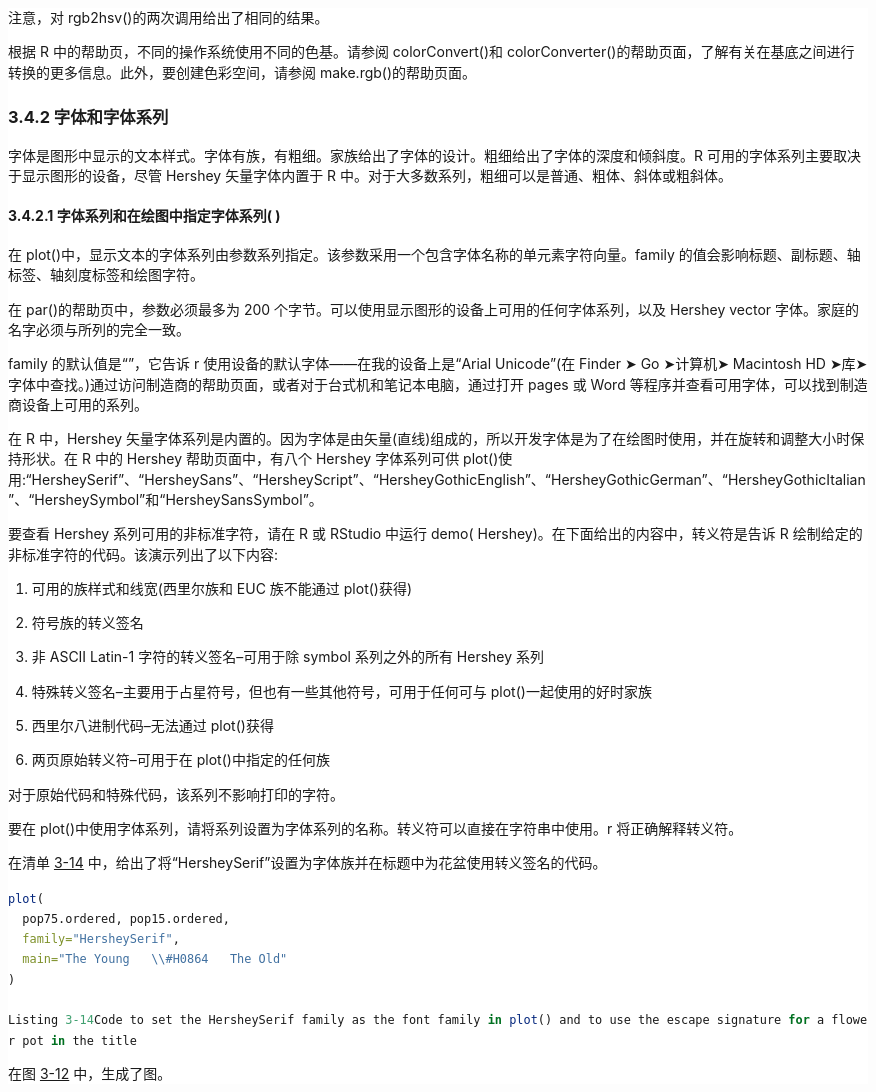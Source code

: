 注意，对 rgb2hsv()的两次调用给出了相同的结果。

根据 R 中的帮助页，不同的操作系统使用不同的色基。请参阅 colorConvert()和 colorConverter()的帮助页面，了解有关在基底之间进行转换的更多信息。此外，要创建色彩空间，请参阅 make.rgb()的帮助页面。

### 3.4.2 字体和字体系列

字体是图形中显示的文本样式。字体有族，有粗细。家族给出了字体的设计。粗细给出了字体的深度和倾斜度。R 可用的字体系列主要取决于显示图形的设备，尽管 Hershey 矢量字体内置于 R 中。对于大多数系列，粗细可以是普通、粗体、斜体或粗斜体。

#### 3.4.2.1 字体系列和在绘图中指定字体系列( )

在 plot()中，显示文本的字体系列由参数系列指定。该参数采用一个包含字体名称的单元素字符向量。family 的值会影响标题、副标题、轴标签、轴刻度标签和绘图字符。

在 par()的帮助页中，参数必须最多为 200 个字节。可以使用显示图形的设备上可用的任何字体系列，以及 Hershey vector 字体。家庭的名字必须与所列的完全一致。

family 的默认值是“”，它告诉 r 使用设备的默认字体——在我的设备上是“Arial Unicode”(在 Finder ➤ Go ➤计算机➤ Macintosh HD ➤库➤字体中查找。)通过访问制造商的帮助页面，或者对于台式机和笔记本电脑，通过打开 pages 或 Word 等程序并查看可用字体，可以找到制造商设备上可用的系列。

在 R 中，Hershey 矢量字体系列是内置的。因为字体是由矢量(直线)组成的，所以开发字体是为了在绘图时使用，并在旋转和调整大小时保持形状。在 R 中的 Hershey 帮助页面中，有八个 Hershey 字体系列可供 plot()使用:“HersheySerif”、“HersheySans”、“HersheyScript”、“HersheyGothicEnglish”、“HersheyGothicGerman”、“HersheyGothicItalian”、“HersheySymbol”和“HersheySansSymbol”。

要查看 Hershey 系列可用的非标准字符，请在 R 或 RStudio 中运行 demo( Hershey)。在下面给出的内容中，转义符是告诉 R 绘制给定的非标准字符的代码。该演示列出了以下内容:

1.  可用的族样式和线宽(西里尔族和 EUC 族不能通过 plot()获得)

2.  符号族的转义签名

3.  非 ASCII Latin-1 字符的转义签名–可用于除 symbol 系列之外的所有 Hershey 系列

4.  特殊转义签名–主要用于占星符号，但也有一些其他符号，可用于任何可与 plot()一起使用的好时家族

5.  西里尔八进制代码–无法通过 plot()获得

6.  两页原始转义符–可用于在 plot()中指定的任何族

对于原始代码和特殊代码，该系列不影响打印的字符。

要在 plot()中使用字体系列，请将系列设置为字体系列的名称。转义符可以直接在字符串中使用。r 将正确解释转义符。

在清单 [3-14](#PC16) 中，给出了将“HersheySerif”设置为字体族并在标题中为花盆使用转义签名的代码。

```r
plot(
  pop75.ordered, pop15.ordered,
  family="HersheySerif",
  main="The Young   \\#H0864   The Old"
)

Listing 3-14Code to set the HersheySerif family as the font family in plot() and to use the escape signature for a flower pot in the title

```

在图 [3-12](#Fig12) 中，生成了图。
